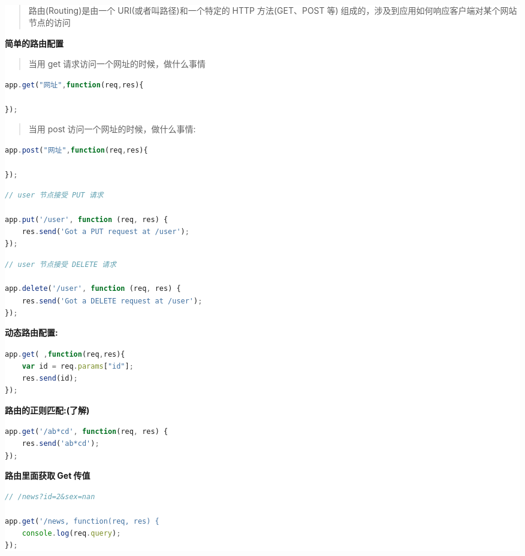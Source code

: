 > 路由(Routing)是由一个 URI(或者叫路径)和一个特定的 HTTP 方法(GET、POST 等) 组成的，涉及到应用如何响应客户端对某个网站节点的访问

**简单的路由配置**

> 当用 get 请求访问一个网址的时候，做什么事情

```js
app.get("网址",function(req,res){

});
```

> 当用 post 访问一个网址的时候，做什么事情:

```js
app.post("网址",function(req,res){

});
```

```js
// user 节点接受 PUT 请求

app.put('/user', function (req, res) {
    res.send('Got a PUT request at /user'); 
});
```

```js
// user 节点接受 DELETE 请求

app.delete('/user', function (req, res) {
    res.send('Got a DELETE request at /user'); 
});
```

**动态路由配置:**

```js
app.get( ,function(req,res){ 
    var id = req.params["id"];
    res.send(id); 
});
```

**路由的正则匹配:(了解)**

```js
app.get('/ab*cd', function(req, res) { 
    res.send('ab*cd');
});
```

**路由里面获取 Get 传值**

```js
// /news?id=2&sex=nan

app.get('/news, function(req, res) { 
    console.log(req.query);
});
```
